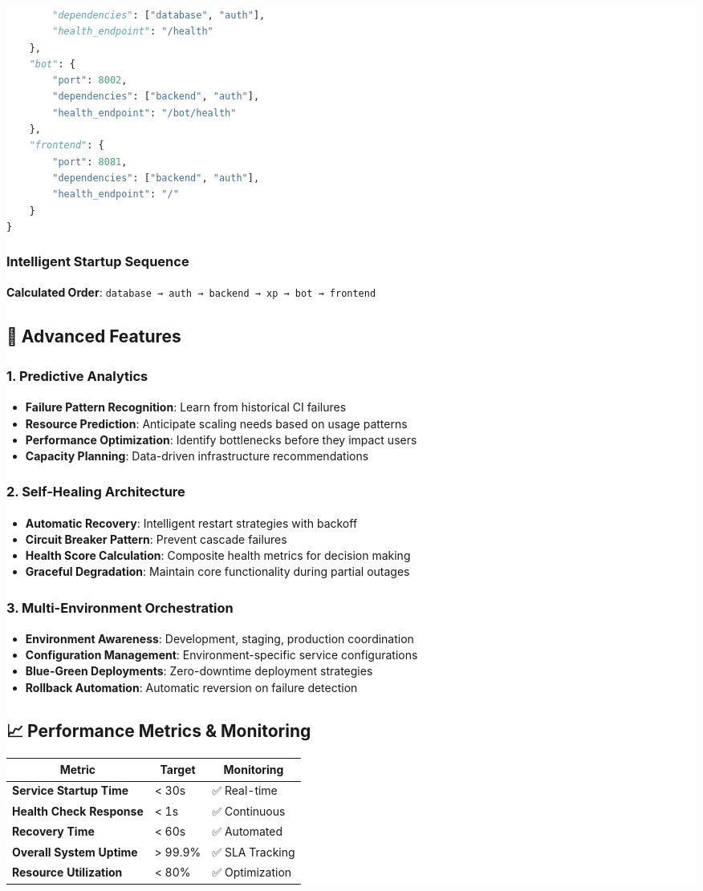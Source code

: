 ```python
        "dependencies": ["database", "auth"],
        "health_endpoint": "/health"
    },
    "bot": {
        "port": 8002,
        "dependencies": ["backend", "auth"],
        "health_endpoint": "/bot/health"
    },
    "frontend": {
        "port": 8081,
        "dependencies": ["backend", "auth"],
        "health_endpoint": "/"
    }
}
```

### Intelligent Startup Sequence

**Calculated Order**: `database → auth → backend → xp → bot → frontend`

## 🔬 Advanced Features

### 1. Predictive Analytics

- **Failure Pattern Recognition**: Learn from historical CI failures
- **Resource Prediction**: Anticipate scaling needs based on usage patterns
- **Performance Optimization**: Identify bottlenecks before they impact users
- **Capacity Planning**: Data-driven infrastructure recommendations

### 2. Self-Healing Architecture

- **Automatic Recovery**: Intelligent restart strategies with backoff
- **Circuit Breaker Pattern**: Prevent cascade failures
- **Health Score Calculation**: Composite health metrics for decision making
- **Graceful Degradation**: Maintain core functionality during partial outages

### 3. Multi-Environment Orchestration

- **Environment Awareness**: Development, staging, production coordination
- **Configuration Management**: Environment-specific service configurations
- **Blue-Green Deployments**: Zero-downtime deployment strategies
- **Rollback Automation**: Automatic reversion on failure detection

## 📈 Performance Metrics & Monitoring

| Metric | Target | Monitoring |
|--------|--------|------------|
| **Service Startup Time** | < 30s | ✅ Real-time |
| **Health Check Response** | < 1s | ✅ Continuous |
| **Recovery Time** | < 60s | ✅ Automated |
| **Overall System Uptime** | > 99.9% | ✅ SLA Tracking |
| **Resource Utilization** | < 80% | ✅ Optimization |

